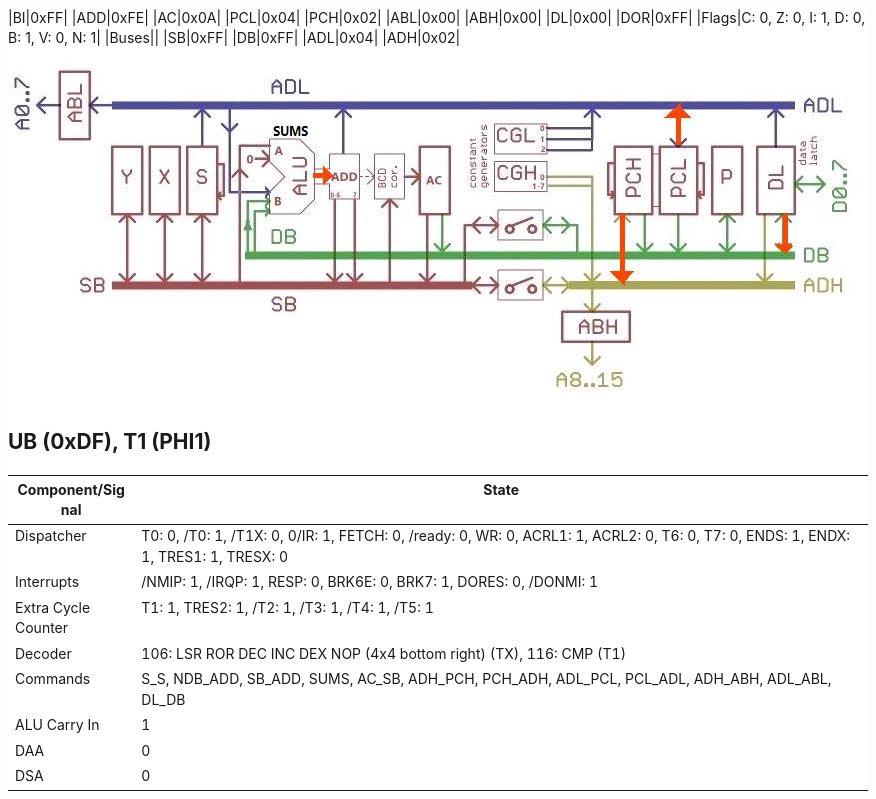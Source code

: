 |BI|0xFF|
|ADD|0xFE|
|AC|0x0A|
|PCL|0x04|
|PCH|0x02|
|ABL|0x00|
|ABH|0x00|
|DL|0x00|
|DOR|0xFF|
|Flags|C: 0, Z: 0, I: 1, D: 0, B: 1, V: 0, N: 1|
|Buses||
|SB|0xFF|
|DB|0xFF|
|ADL|0x04|
|ADH|0x02|

![DF_UB_T0_PHI2](/BreakingNESWiki/imgstore/ops/DF_UB_T0_PHI2.jpg)

## UB (0xDF), T1 (PHI1)

|Component/Signal|State|
|---|---|
|Dispatcher|T0: 0, /T0: 1, /T1X: 0, 0/IR: 1, FETCH: 0, /ready: 0, WR: 0, ACRL1: 1, ACRL2: 0, T6: 0, T7: 0, ENDS: 1, ENDX: 1, TRES1: 1, TRESX: 0|
|Interrupts|/NMIP: 1, /IRQP: 1, RESP: 0, BRK6E: 0, BRK7: 1, DORES: 0, /DONMI: 1|
|Extra Cycle Counter|T1: 1, TRES2: 1, /T2: 1, /T3: 1, /T4: 1, /T5: 1|
|Decoder|106: LSR ROR DEC INC DEX NOP (4x4 bottom right) (TX), 116: CMP (T1)|
|Commands|S_S, NDB_ADD, SB_ADD, SUMS, AC_SB, ADH_PCH, PCH_ADH, ADL_PCL, PCL_ADL, ADH_ABH, ADL_ABL, DL_DB|
|ALU Carry In|1|
|DAA|0|
|DSA|0|